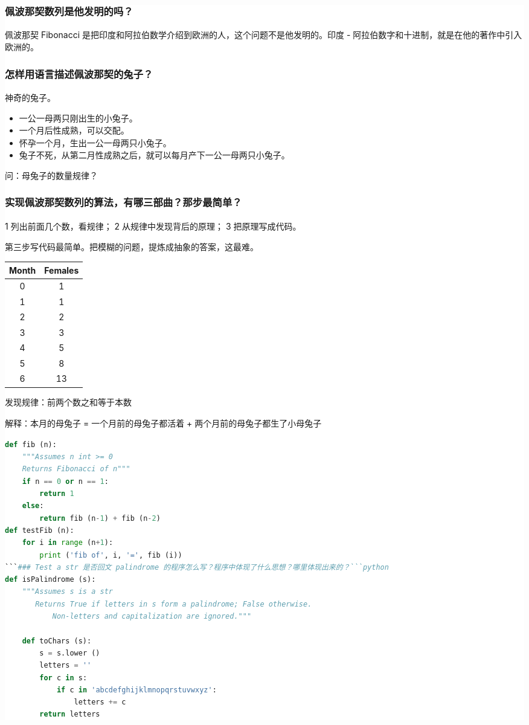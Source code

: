 ### 佩波那契数列是他发明的吗？

佩波那契 Fibonacci 是把印度和阿拉伯数学介绍到欧洲的人，这个问题不是他发明的。印度 - 阿拉伯数字和十进制，就是在他的著作中引入欧洲的。


### 怎样用语言描述佩波那契的兔子？

神奇的兔子。

- 一公一母两只刚出生的小兔子。
- 一个月后性成熟，可以交配。
- 怀孕一个月，生出一公一母两只小兔子。
- 兔子不死，从第二月性成熟之后，就可以每月产下一公一母两只小兔子。

问：母兔子的数量规律？


### 实现佩波那契数列的算法，有哪三部曲？那步最简单？

1 列出前面几个数，看规律；
2 从规律中发现背后的原理；
3 把原理写成代码。

第三步写代码最简单。把模糊的问题，提炼成抽象的答案，这最难。

| Month | Females |
| :---: | :-----: |
|   0   |    1    |
|   1   |    1    |
|   2   |    2    |
|   3   |    3    |
|   4   |    5    |
|   5   |    8    |
|   6   |    13   |

发现规律：前两个数之和等于本数

解释：本月的母兔子 = 一个月前的母兔子都活着 + 两个月前的母兔子都生了小母兔子

```python
def fib (n):
    """Assumes n int >= 0
    Returns Fibonacci of n"""
    if n == 0 or n == 1:
        return 1
    else:
        return fib (n-1) + fib (n-2)
def testFib (n):
    for i in range (n+1):
        print ('fib of', i, '=', fib (i))
```### Test a str 是否回文 palindrome 的程序怎么写？程序中体现了什么思想？哪里体现出来的？```python
def isPalindrome (s):
    """Assumes s is a str
       Returns True if letters in s form a palindrome; False otherwise.
           Non-letters and capitalization are ignored."""

    def toChars (s):
        s = s.lower ()
        letters = ''
        for c in s:
            if c in 'abcdefghijklmnopqrstuvwxyz':
                letters += c
        return letters
```
